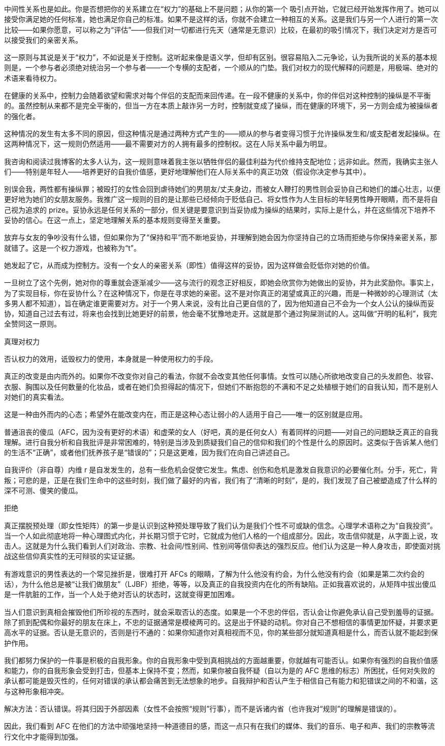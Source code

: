 中间性关系也是如此。你是否想把你的关系建立在“权力”的基础上不是问题；从你的第一个
吸引点开始，它就已经开始发挥作用了。她可以接受你满足她的任何标准，她也满足你自己的标准。如果不是这样的话，你就不会建立一种相互的关系。这是我们与另一个人进行的第一次比较——如果你愿意，可以称之为“评估”——但我们对一切都进行先天（通常是无意识）比较，在最初的吸引情况下，我们决定对方是否可以接受我们的亲密关系。

这一原则与其说是关于“权力”，不如说是关于控制。这听起来像是语义学，但却有区别。很容易陷入二元争论，认为我所说的关系的基本规则是，一个参与者必须绝对统治另一个参与者——一个专横的支配者，一个顺从的门垫。我们对权力的现代解释的问题是，用极端、绝对的术语来看待权力。

在健康的关系中，控制力会随着欲望和需求对每个伴侣的支配而来回传递。在一段不健康的关系中，你的伴侣对这种控制的操纵是不平衡的。虽然控制从来都不是完全平衡的，但当一方在本质上敲诈另一方时，控制就变成了操纵，而在健康的环境下，另一方则会成为被操纵者的强化者。 

这种情况的发生有太多不同的原因，但这种情况是通过两种方式产生的——顺从的参与者变得习惯于允许操纵发生和/或支配者发起操纵。在这两种情况下，这一规则仍然适用——最不需要对方的人拥有最多的控制权。这在人际关系中最为明显。

我咨询和阅读过我博客的太多人认为，这一规则意味着我主张以牺牲伴侣的最佳利益为代价维持支配地位；远非如此。然而，我确实主张人们——特别是年轻人——培养更好的自我价值感，更好地理解他们在人际关系中的真正功效（假设你决定参与其中）。

别误会我，两性都有操纵罪；被殴打的女性会回到虐待她们的男朋友/丈夫身边，而被女人鞭打的男性则会妥协自己和她们的雄心壮志，以便更好地为她们的女朋友服务。我推广这一规则的目的是让那些已经倾向于贬低自己、将女性作为人生目标的年轻男性睁开眼睛，而不是将自己视为追求的 prize。妥协永远是任何关系的一部分，但关键是要意识到当妥协成为操纵的结果时，实际上是什么，并在这些情况下培养不妥协的信心。在这一点上，坚定地理解关系的基本规则变得至关重要。

放弃与女友的争吵没有什么错，但如果你为了“保持和平”而不断地妥协，并理解到她会因为你坚持自己的立场而拒绝与你保持亲密关系，那就错了。这是一个权力游戏，也被称为“t”。

她发起了它，从而成为控制方。没有一个女人的亲密关系（即性）值得这样的妥协，因为这样做会贬低你对她的价值。

一旦树立了这个先例，她对你的尊重就会逐渐减少——这与流行的观念正好相反，即她会欣赏你为她做出的妥协，并为此奖励你。事实上，为了实现目标，你在妥协什么？在这种情况下，你是在寻求她的亲密。这不是对你真正的渴望或真正的兴趣，而是一种微妙的心理测试（太多男人都不知道），旨在确定谁更需要对方。对于一个男人来说，没有比自己更自信的了，因为他知道自己不会为一个女人公认的操纵而妥协，知道自己过去有过，将来也会找到比她更好的前景，他会毫不犹豫地走开。这就是那个通过狗屎测试的人。这叫做“开明的私利”，我完全赞同这一原则。

真理对权力

否认权力的效用，诋毁权力的使用，本身就是一种使用权力的手段。

真正的改变是由内而外的。如果你不改变你对自己的看法，你就不会改变其他任何事情。女性可以随心所欲地改变自己的头发颜色、妆容、衣服、胸围以及任何数量的化妆品，或者在她们负担得起的情况下，但她们不断抱怨的不满和不足之处植根于她们的自我认知，而不是别人对她们的真实看法。

这是一种由外而内的心态；希望外在能改变内在，而正是这种心态让弱小的人适用于自己——唯一的区别就是应用。

普通沮丧的傻瓜（AFC，因为没有更好的术语）和虚荣的女人（好吧，真的是任何女人）有着同样的问题——对自己的问题缺乏真正的自我理解。进行自我分析和自我批评是非常困难的，特别是当涉及到质疑我们自己的信仰和我们的个性是什么的原因时。这类似于告诉某人他们的生活不“正确”，或者他们抚养孩子是“错误的”；只是这更难，因为我们在向自己讲述自己。

自我评价（非自尊）内维 r 是自发发生的，总有一些危机会促使它发生。焦虑、创伤和危机是激发自我意识的必要催化剂。分手，死亡，背叛；可悲的是，正是在我们生命中的这些时刻，我们做了最好的内省，我们有了“清晰的时刻”，是的，我们发现了自己被塑造成了什么样的深不可测、傻笑的傻瓜。

拒绝

真正摆脱预处理（即女性矩阵）的第一步是认识到这种预处理导致了我们认为是我们个性不可或缺的信念。心理学术语称之为“自我投资”。当一个人如此彻底地将一种心理图式内化，并长期习惯于它时，它就成为他们人格的一个组成部分。因此，攻击信仰就是，从字面上说，攻击人。这就是为什么我们看到人们对政治、宗教、社会间/性别间、性别间等信仰表达的强烈反应。他们认为这是一种人身攻击，即使面对挑战这些信仰真实性的无可辩驳的实证证据。

有游戏意识的男性表达的一个常见挫折是，很难打开 AFCs 的眼睛，了解为什么他没有约会，为什么他没有约会（如果是第二次约会的话），为什么他总是被“让我们做朋友”（LJBF）拒绝，等等，以及真正的自我投资内在化的所有缺陷。正如我喜欢说的，从矩阵中拔出傻瓜是一件肮脏的工作，当一个人处于绝对否认的状态时，这就变得更加困难。

当人们意识到真相会摧毁他们所珍视的东西时，就会采取否认的态度。如果是一个不忠的伴侣，否认会让你避免承认自己受到羞辱的证据。除了抓到配偶和你最好的朋友在床上，不忠的证据通常是模棱两可的。这是出于怀疑的动机。你对自己不想相信的事情更加怀疑，并要求更高水平的证据。否认是无意识的，否则是行不通的：如果你知道你对真相视而不见，你的某些部分就知道真相是什么，而否认就不能起到保护作用。

我们都努力保护的一件事是积极的自我形象。你的自我形象中受到真相挑战的方面越重要，你就越有可能否认。如果你有强烈的自我价值感和能力，你的自我形象会受到打击，但基本上保持不变；然而，如果你被自我怀疑（自以为是的 AFC 思维的标志）所困扰，任何对失败的承认都可能是毁灭性的，任何对错误的承认都会痛苦到无法想象的地步。自我辩护和否认产生于相信自己有能力和犯错误之间的不和谐，这与这种形象相冲突。

解决方法：否认错误。将其归因于外部因素（女性不会按照“规则”行事），而不是诉诸内省（也许我对“规则”的理解是错误的）。

因此，我们看到 AFC 在他们的方法中顽强地坚持一种道德目的感，而这一点只有在我们的媒体、我们的音乐、电子和声、我们的宗教等流行文化中才能得到加强。
